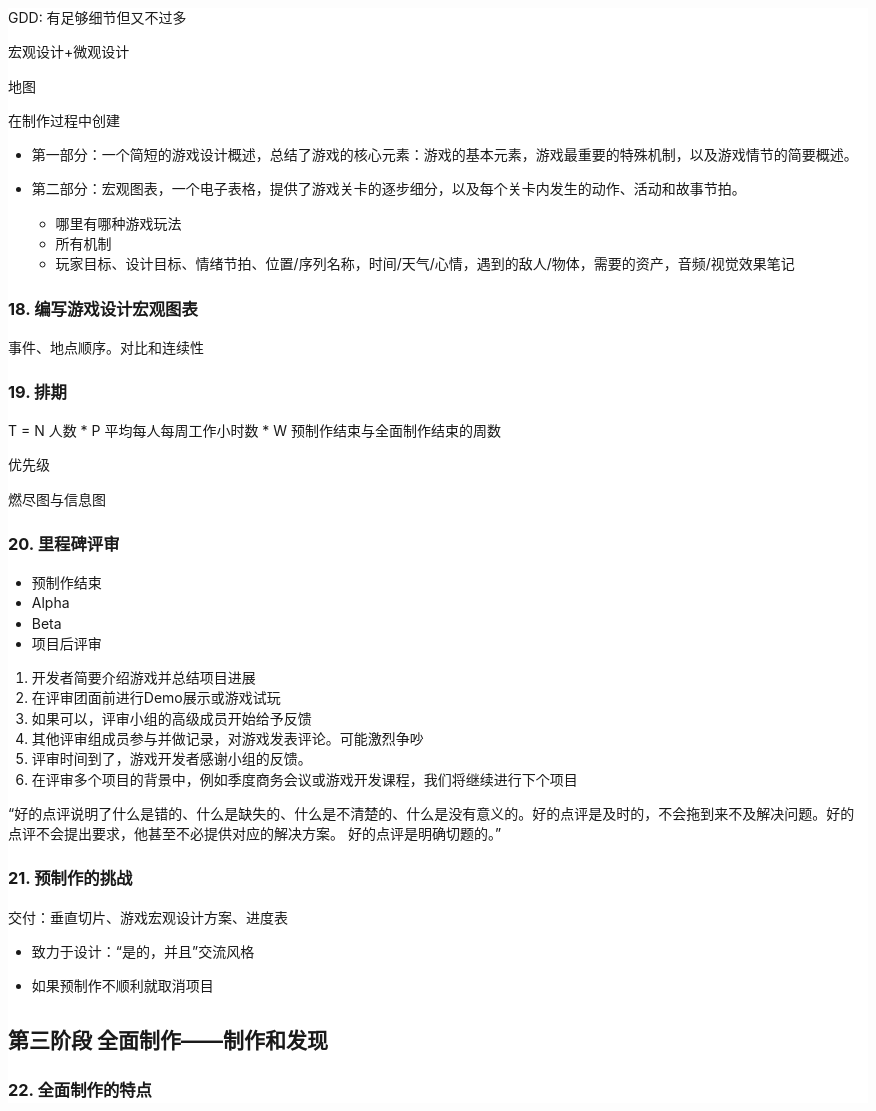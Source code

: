 GDD: 有足够细节但又不过多

宏观设计+微观设计

地图

在制作过程中创建

- 第一部分：一个简短的游戏设计概述，总结了游戏的核心元素：游戏的基本元素，游戏最重要的特殊机制，以及游戏情节的简要概述。

- 第二部分：宏观图表，一个电子表格，提供了游戏关卡的逐步细分，以及每个关卡内发生的动作、活动和故事节拍。
    - 哪里有哪种游戏玩法
    - 所有机制
    - 玩家目标、设计目标、情绪节拍、位置/序列名称，时间/天气/心情，遇到的敌人/物体，需要的资产，音频/视觉效果笔记

### 18. 编写游戏设计宏观图表

事件、地点顺序。对比和连续性

### 19. 排期

T = N 人数 * P 平均每人每周工作小时数 * W 预制作结束与全面制作结束的周数

优先级

燃尽图与信息图

### 20. 里程碑评审

- 预制作结束
- Alpha
- Beta
- 项目后评审

1. 开发者简要介绍游戏并总结项目进展
2. 在评审团面前进行Demo展示或游戏试玩
3. 如果可以，评审小组的高级成员开始给予反馈
4. 其他评审组成员参与并做记录，对游戏发表评论。可能激烈争吵
5. 评审时间到了，游戏开发者感谢小组的反馈。
6. 在评审多个项目的背景中，例如季度商务会议或游戏开发课程，我们将继续进行下个项目

“好的点评说明了什么是错的、什么是缺失的、什么是不清楚的、什么是没有意义的。好的点评是及时的，不会拖到来不及解决问题。好的点评不会提出要求，他甚至不必提供对应的解决方案。
好的点评是明确切题的。”


### 21. 预制作的挑战

交付：垂直切片、游戏宏观设计方案、进度表

- 致力于设计：“是的，并且”交流风格

- 如果预制作不顺利就取消项目

## 第三阶段 全面制作——制作和发现

### 22. 全面制作的特点
